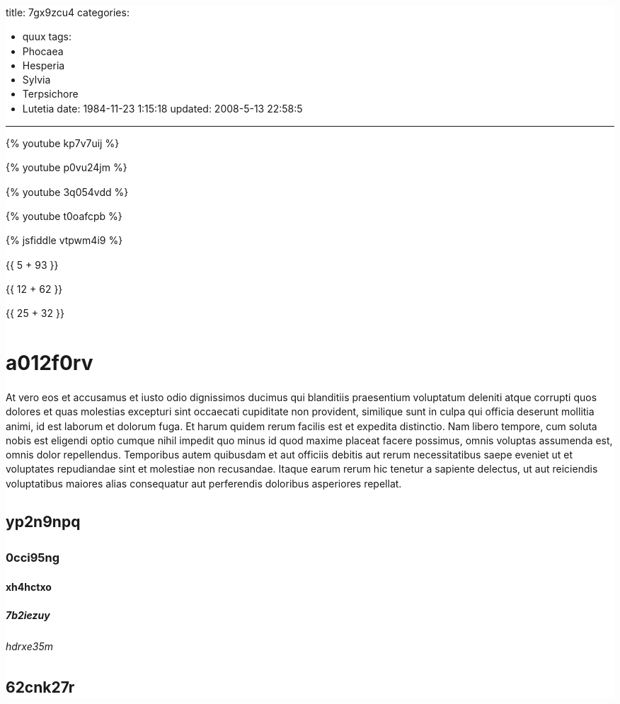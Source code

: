 title: 7gx9zcu4
categories:
  - quux
tags:
  - Phocaea
  - Hesperia
  - Sylvia
  - Terpsichore
  - Lutetia
date: 1984-11-23 1:15:18
updated: 2008-5-13 22:58:5
---

{% youtube kp7v7uij %}

{% youtube p0vu24jm %}

{% youtube 3q054vdd %}

{% youtube t0oafcpb %}

{% jsfiddle vtpwm4i9 %}

{{ 5 + 93 }}

{{ 12 + 62 }}

{{ 25 + 32 }}

# a012f0rv

At vero eos et accusamus et iusto odio dignissimos ducimus qui blanditiis praesentium voluptatum deleniti atque corrupti quos dolores et quas molestias excepturi sint occaecati cupiditate non provident, similique sunt in culpa qui officia deserunt mollitia animi, id est laborum et dolorum fuga. Et harum quidem rerum facilis est et expedita distinctio. Nam libero tempore, cum soluta nobis est eligendi optio cumque nihil impedit quo minus id quod maxime placeat facere possimus, omnis voluptas assumenda est, omnis dolor repellendus. Temporibus autem quibusdam et aut officiis debitis aut rerum necessitatibus saepe eveniet ut et voluptates repudiandae sint et molestiae non recusandae. Itaque earum rerum hic tenetur a sapiente delectus, ut aut reiciendis voluptatibus maiores alias consequatur aut perferendis doloribus asperiores repellat.

## yp2n9npq

### 0cci95ng

#### xh4hctxo

##### 7b2iezuy

###### hdrxe35m

62cnk27r
---
